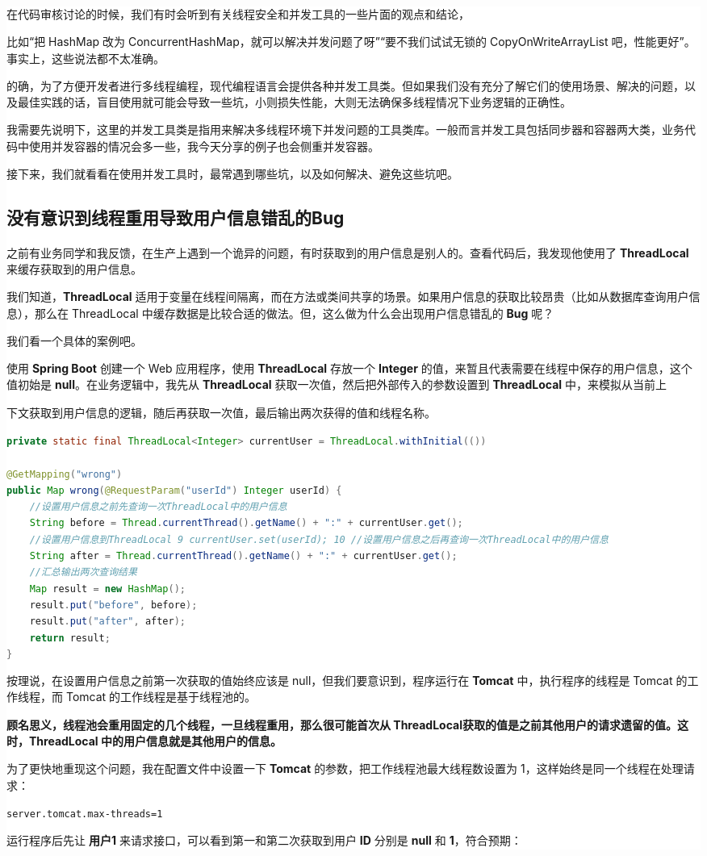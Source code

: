 在代码审核讨论的时候，我们有时会听到有关线程安全和并发工具的一些片面的观点和结论，

比如“把 HashMap 改为 ConcurrentHashMap，就可以解决并发问题了呀”“要不我们试试无锁的 CopyOnWriteArrayList 吧，性能更好”。事实上，这些说法都不太准确。

的确，为了方便开发者进行多线程编程，现代编程语言会提供各种并发工具类。但如果我们没有充分了解它们的使用场景、解决的问题，以及最佳实践的话，盲目使用就可能会导致一些坑，小则损失性能，大则无法确保多线程情况下业务逻辑的正确性。

我需要先说明下，这里的并发工具类是指用来解决多线程环境下并发问题的工具类库。一般而言并发工具包括同步器和容器两大类，业务代码中使用并发容器的情况会多一些，我今天分享的例子也会侧重并发容器。

接下来，我们就看看在使用并发工具时，最常遇到哪些坑，以及如何解决、避免这些坑吧。

## **没有意识到线程重用导致用户信息错乱的**Bug

之前有业务同学和我反馈，在生产上遇到一个诡异的问题，有时获取到的用户信息是别人的。查看代码后，我发现他使用了 **ThreadLocal** 来缓存获取到的用户信息。

我们知道，**ThreadLocal** 适用于变量在线程间隔离，而在方法或类间共享的场景。如果用户信息的获取比较昂贵（比如从数据库查询用户信息），那么在 ThreadLocal 中缓存数据是比较合适的做法。但，这么做为什么会出现用户信息错乱的 **Bug** 呢？

我们看一个具体的案例吧。

使用 **Spring Boot** 创建一个 Web 应用程序，使用 **ThreadLocal** 存放一个 **Integer** 的值，来暂且代表需要在线程中保存的用户信息，这个值初始是 **null**。在业务逻辑中，我先从 **ThreadLocal** 获取一次值，然后把外部传入的参数设置到 **ThreadLocal** 中，来模拟从当前上

下文获取到用户信息的逻辑，随后再获取一次值，最后输出两次获得的值和线程名称。

```java
private static final ThreadLocal<Integer> currentUser = ThreadLocal.withInitial(())

@GetMapping("wrong") 
public Map wrong(@RequestParam("userId") Integer userId) {
    //设置用户信息之前先查询一次ThreadLocal中的用户信息
    String before = Thread.currentThread().getName() + ":" + currentUser.get();
    //设置用户信息到ThreadLocal 9 currentUser.set(userId); 10 //设置用户信息之后再查询一次ThreadLocal中的用户信息
    String after = Thread.currentThread().getName() + ":" + currentUser.get();
    //汇总输出两次查询结果
    Map result = new HashMap();
    result.put("before", before);
    result.put("after", after);
    return result;
}
```

按理说，在设置用户信息之前第一次获取的值始终应该是 null，但我们要意识到，程序运行在 **Tomcat** 中，执行程序的线程是 Tomcat 的工作线程，而 Tomcat 的工作线程是基于线程池的。

**顾名思义，线程池会重用固定的几个线程，一旦线程重用，那么很可能首次从 ThreadLocal获取的值是之前其他用户的请求遗留的值。这时，ThreadLocal 中的用户信息就是其他用户的信息。**

为了更快地重现这个问题，我在配置文件中设置一下 **Tomcat** 的参数，把工作线程池最大线程数设置为 1，这样始终是同一个线程在处理请求：

```bash
server.tomcat.max-threads=1
```

运行程序后先让 **用户1** 来请求接口，可以看到第一和第二次获取到用户 **ID** 分别是 **null** 和 **1**，符合预期：

